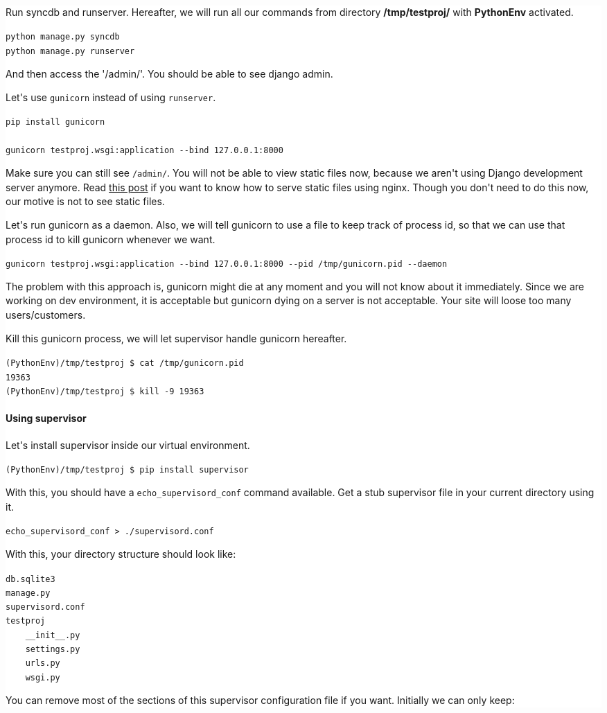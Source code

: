 Run syncdb and runserver. Hereafter, we will run all our commands from directory **/tmp/testproj/** with **PythonEnv** activated.

    python manage.py syncdb
    python manage.py runserver

And then access the '/admin/'. You should be able to see django admin.

Let's use `gunicorn` instead of using `runserver`.

    pip install gunicorn

    gunicorn testproj.wsgi:application --bind 127.0.0.1:8000

Make sure you can still see `/admin/`. You will not be able to view static files now, because we aren't using Django development server anymore. Read [this post](http://agiliq.com/blog/2013/08/minimal-nginx-and-gunicorn-configuration-for-djang/) if you want to know how to serve static files using nginx. Though you don't need to do this now, our motive is not to see static files.

Let's run gunicorn as a daemon. Also, we will tell gunicorn to use a file to keep track of process id, so that we can use that process id to kill gunicorn whenever we want.

    gunicorn testproj.wsgi:application --bind 127.0.0.1:8000 --pid /tmp/gunicorn.pid --daemon

The problem with this approach is, gunicorn might die at any moment and you will not know about it immediately. Since we are working on dev environment, it is acceptable but gunicorn dying on a server is not acceptable. Your site will loose too many users/customers.

Kill this gunicorn process, we will let supervisor handle gunicorn hereafter.

    (PythonEnv)/tmp/testproj $ cat /tmp/gunicorn.pid
    19363
    (PythonEnv)/tmp/testproj $ kill -9 19363

#### Using supervisor

Let's install supervisor inside our virtual environment.

    (PythonEnv)/tmp/testproj $ pip install supervisor

With this, you should have a `echo_supervisord_conf` command available. Get a stub supervisor file in your current directory using it.

    echo_supervisord_conf > ./supervisord.conf


With this, your directory structure should look like:


    db.sqlite3
    manage.py
    supervisord.conf
    testproj
        __init__.py
        settings.py
        urls.py
        wsgi.py

You can remove most of the sections of this supervisor configuration file if you want. Initially we can only keep:
